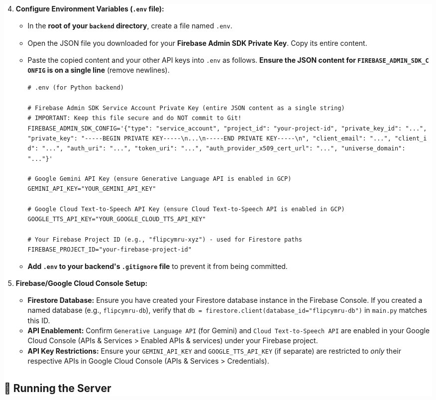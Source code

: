 4.  **Configure Environment Variables (`.env` file):**
    * In the **root of your `backend` directory**, create a file named `.env`.
    * Open the JSON file you downloaded for your **Firebase Admin SDK Private Key**. Copy its entire content.
    * Paste the copied content and your other API keys into `.env` as follows. **Ensure the JSON content for `FIREBASE_ADMIN_SDK_CONFIG` is on a single line** (remove newlines).

        ```dotenv
        # .env (for Python backend)

        # Firebase Admin SDK Service Account Private Key (entire JSON content as a single string)
        # IMPORTANT: Keep this file secure and do NOT commit to Git!
        FIREBASE_ADMIN_SDK_CONFIG='{"type": "service_account", "project_id": "your-project-id", "private_key_id": "...", "private_key": "-----BEGIN PRIVATE KEY-----\n...\n-----END PRIVATE KEY-----\n", "client_email": "...", "client_id": "...", "auth_uri": "...", "token_uri": "...", "auth_provider_x509_cert_url": "...", "universe_domain": "..."}'

        # Google Gemini API Key (ensure Generative Language API is enabled in GCP)
        GEMINI_API_KEY="YOUR_GEMINI_API_KEY"

        # Google Cloud Text-to-Speech API Key (ensure Cloud Text-to-Speech API is enabled in GCP)
        GOOGLE_TTS_API_KEY="YOUR_GOOGLE_CLOUD_TTS_API_KEY"

        # Your Firebase Project ID (e.g., "flipcymru-xyz") - used for Firestore paths
        FIREBASE_PROJECT_ID="your-firebase-project-id"
        ```
    * **Add `.env` to your backend's `.gitignore` file** to prevent it from being committed.

5.  **Firebase/Google Cloud Console Setup:**

    * **Firestore Database:** Ensure you have created your Firestore database instance in the Firebase Console. If you created a named database (e.g., `flipcymru-db`), verify that `db = firestore.client(database_id="flipcymru-db")` in `main.py` matches this ID.
    * **API Enablement:** Confirm `Generative Language API` (for Gemini) and `Cloud Text-to-Speech API` are enabled in your Google Cloud Console (APIs & Services > Enabled APIs & services) under your Firebase project.
    * **API Key Restrictions:** Ensure your `GEMINI_API_KEY` and `GOOGLE_TTS_API_KEY` (if separate) are restricted to *only* their respective APIs in Google Cloud Console (APIs & Services > Credentials).

## 🏃 Running the Server
